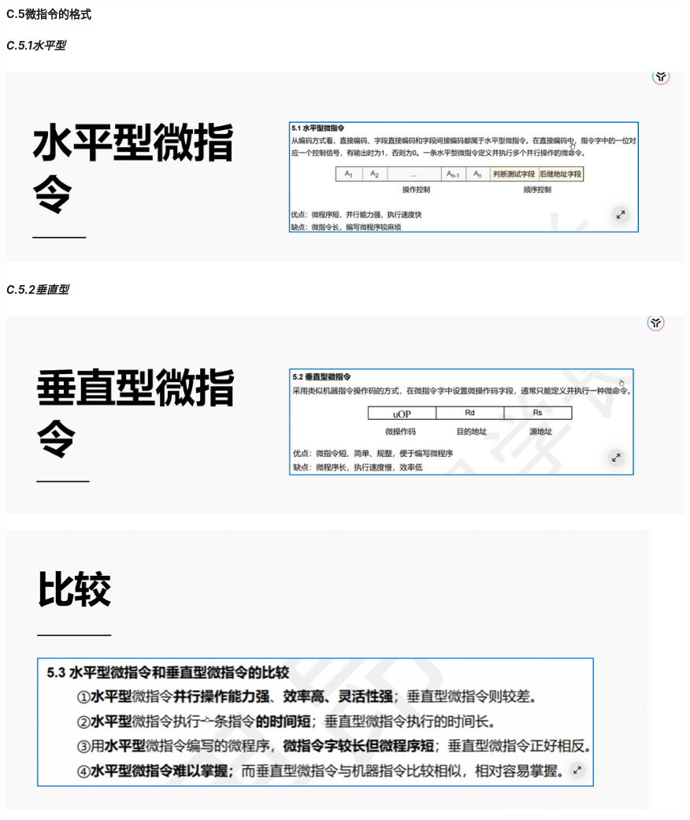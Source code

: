 #### C.5微指令的格式

##### C.5.1水平型

![image-20241213125837814](./assets/image-20241213125837814.png)

##### C.5.2垂直型

![image-20241213125852782](./assets/image-20241213125852782.png)

![image-20241213125904305](./assets/image-20241213125904305.png)
